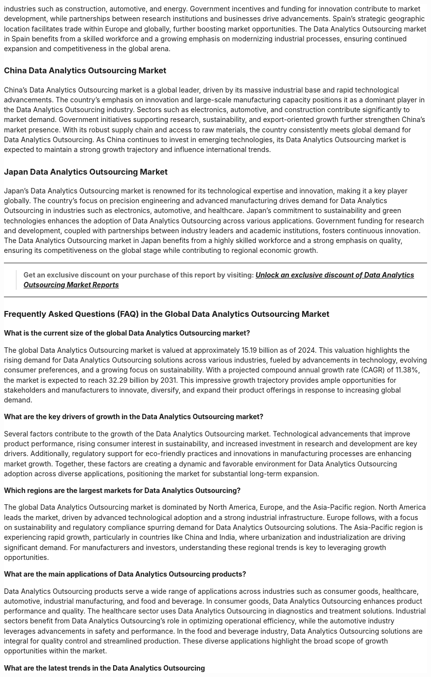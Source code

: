 industries such as construction, automotive, and energy. Government incentives and funding for innovation contribute to market development, while partnerships between research institutions and businesses drive advancements. Spain&rsquo;s strategic geographic location facilitates trade within Europe and globally, further boosting market opportunities. The Data Analytics Outsourcing market in Spain benefits from a skilled workforce and a growing emphasis on modernizing industrial processes, ensuring continued expansion and competitiveness in the global arena.</p><h3>China Data Analytics Outsourcing Market</h3><p>China&rsquo;s Data Analytics Outsourcing market is a global leader, driven by its massive industrial base and rapid technological advancements. The country&rsquo;s emphasis on innovation and large-scale manufacturing capacity positions it as a dominant player in the Data Analytics Outsourcing industry. Sectors such as electronics, automotive, and construction contribute significantly to market demand. Government initiatives supporting research, sustainability, and export-oriented growth further strengthen China&rsquo;s market presence. With its robust supply chain and access to raw materials, the country consistently meets global demand for Data Analytics Outsourcing. As China continues to invest in emerging technologies, its Data Analytics Outsourcing market is expected to maintain a strong growth trajectory and influence international trends.</p><h3>Japan Data Analytics Outsourcing Market</h3><p>Japan&rsquo;s Data Analytics Outsourcing market is renowned for its technological expertise and innovation, making it a key player globally. The country&rsquo;s focus on precision engineering and advanced manufacturing drives demand for Data Analytics Outsourcing in industries such as electronics, automotive, and healthcare. Japan&rsquo;s commitment to sustainability and green technologies enhances the adoption of Data Analytics Outsourcing across various applications. Government funding for research and development, coupled with partnerships between industry leaders and academic institutions, fosters continuous innovation. The Data Analytics Outsourcing market in Japan benefits from a highly skilled workforce and a strong emphasis on quality, ensuring its competitiveness on the global stage while contributing to regional economic growth.</p><hr /><blockquote><p><strong>Get an exclusive discount on your purchase of this report by visiting: <em><a href="://marketresearchpulse.com/ask-for-discount/1483?utm_source=Github&amp;utm_medium=023">Unlock an exclusive discount of Data Analytics Outsourcing Market Reports</a></em>&nbsp;</strong></p></blockquote><hr /><h3>Frequently Asked Questions (FAQ) in the Global Data Analytics Outsourcing Market</h3><p><strong>What is the current size of the global Data Analytics Outsourcing market?</strong></p><p>The global Data Analytics Outsourcing market is valued at approximately 15.19 billion as of 2024. This valuation highlights the rising demand for Data Analytics Outsourcing solutions across various industries, fueled by advancements in technology, evolving consumer preferences, and a growing focus on sustainability. With a projected compound annual growth rate (CAGR) of 11.38%, the market is expected to reach 32.29 billion by 2031. This impressive growth trajectory provides ample opportunities for stakeholders and manufacturers to innovate, diversify, and expand their product offerings in response to increasing global demand.</p><p><strong>What are the key drivers of growth in the Data Analytics Outsourcing market?</strong></p><p>Several factors contribute to the growth of the Data Analytics Outsourcing market. Technological advancements that improve product performance, rising consumer interest in sustainability, and increased investment in research and development are key drivers. Additionally, regulatory support for eco-friendly practices and innovations in manufacturing processes are enhancing market growth. Together, these factors are creating a dynamic and favorable environment for Data Analytics Outsourcing adoption across diverse applications, positioning the market for substantial long-term expansion.</p><p><strong>Which regions are the largest markets for Data Analytics Outsourcing?</strong></p><p>The global Data Analytics Outsourcing market is dominated by North America, Europe, and the Asia-Pacific region. North America leads the market, driven by advanced technological adoption and a strong industrial infrastructure. Europe follows, with a focus on sustainability and regulatory compliance spurring demand for Data Analytics Outsourcing solutions. The Asia-Pacific region is experiencing rapid growth, particularly in countries like China and India, where urbanization and industrialization are driving significant demand. For manufacturers and investors, understanding these regional trends is key to leveraging growth opportunities.</p><p><strong>What are the main applications of Data Analytics Outsourcing products?</strong></p><p>Data Analytics Outsourcing products serve a wide range of applications across industries such as consumer goods, healthcare, automotive, industrial manufacturing, and food and beverage. In consumer goods, Data Analytics Outsourcing enhances product performance and quality. The healthcare sector uses Data Analytics Outsourcing in diagnostics and treatment solutions. Industrial sectors benefit from Data Analytics Outsourcing&rsquo;s role in optimizing operational efficiency, while the automotive industry leverages advancements in safety and performance. In the food and beverage industry, Data Analytics Outsourcing solutions are integral for quality control and streamlined production. These diverse applications highlight the broad scope of growth opportunities within the market.</p><p><strong>What are the latest trends in the Data Analytics Outsourcing